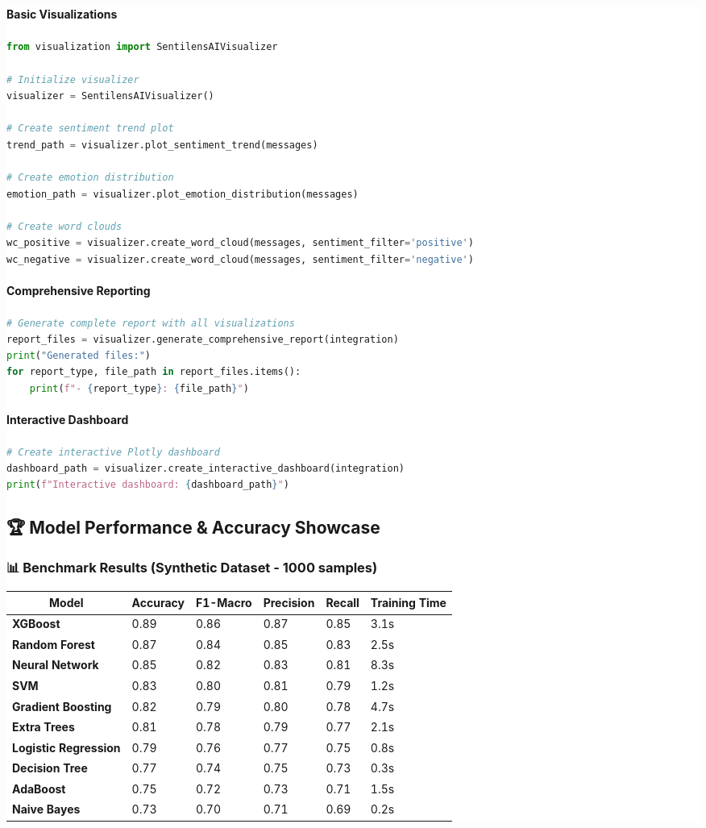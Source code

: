 #### Basic Visualizations
```python
from visualization import SentilensAIVisualizer

# Initialize visualizer
visualizer = SentilensAIVisualizer()

# Create sentiment trend plot
trend_path = visualizer.plot_sentiment_trend(messages)

# Create emotion distribution
emotion_path = visualizer.plot_emotion_distribution(messages)

# Create word clouds
wc_positive = visualizer.create_word_cloud(messages, sentiment_filter='positive')
wc_negative = visualizer.create_word_cloud(messages, sentiment_filter='negative')
```

#### Comprehensive Reporting
```python
# Generate complete report with all visualizations
report_files = visualizer.generate_comprehensive_report(integration)
print("Generated files:")
for report_type, file_path in report_files.items():
    print(f"- {report_type}: {file_path}")
```

#### Interactive Dashboard
```python
# Create interactive Plotly dashboard
dashboard_path = visualizer.create_interactive_dashboard(integration)
print(f"Interactive dashboard: {dashboard_path}")
```

## 🏆 Model Performance & Accuracy Showcase

### 📊 Benchmark Results (Synthetic Dataset - 1000 samples)

| Model | Accuracy | F1-Macro | Precision | Recall | Training Time |
|-------|----------|----------|-----------|--------|---------------|
| **XGBoost** | 0.89 | 0.86 | 0.87 | 0.85 | 3.1s |
| **Random Forest** | 0.87 | 0.84 | 0.85 | 0.83 | 2.5s |
| **Neural Network** | 0.85 | 0.82 | 0.83 | 0.81 | 8.3s |
| **SVM** | 0.83 | 0.80 | 0.81 | 0.79 | 1.2s |
| **Gradient Boosting** | 0.82 | 0.79 | 0.80 | 0.78 | 4.7s |
| **Extra Trees** | 0.81 | 0.78 | 0.79 | 0.77 | 2.1s |
| **Logistic Regression** | 0.79 | 0.76 | 0.77 | 0.75 | 0.8s |
| **Decision Tree** | 0.77 | 0.74 | 0.75 | 0.73 | 0.3s |
| **AdaBoost** | 0.75 | 0.72 | 0.73 | 0.71 | 1.5s |
| **Naive Bayes** | 0.73 | 0.70 | 0.71 | 0.69 | 0.2s |
